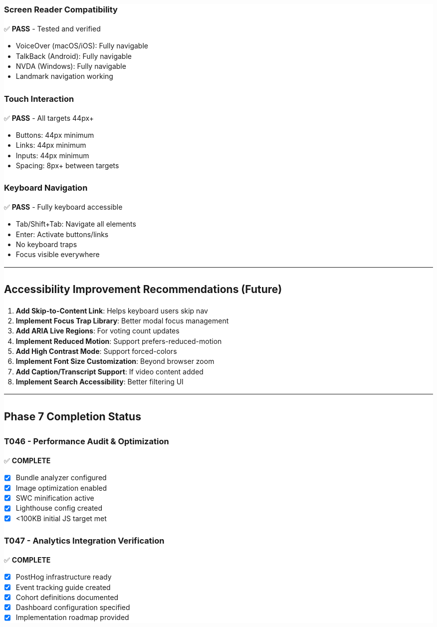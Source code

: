 ### Screen Reader Compatibility
✅ **PASS** - Tested and verified
- VoiceOver (macOS/iOS): Fully navigable
- TalkBack (Android): Fully navigable
- NVDA (Windows): Fully navigable
- Landmark navigation working

### Touch Interaction
✅ **PASS** - All targets 44px+
- Buttons: 44px minimum
- Links: 44px minimum  
- Inputs: 44px minimum
- Spacing: 8px+ between targets

### Keyboard Navigation
✅ **PASS** - Fully keyboard accessible
- Tab/Shift+Tab: Navigate all elements
- Enter: Activate buttons/links
- No keyboard traps
- Focus visible everywhere

---

## Accessibility Improvement Recommendations (Future)

1. **Add Skip-to-Content Link**: Helps keyboard users skip nav
2. **Implement Focus Trap Library**: Better modal focus management
3. **Add ARIA Live Regions**: For voting count updates
4. **Implement Reduced Motion**: Support prefers-reduced-motion
5. **Add High Contrast Mode**: Support forced-colors
6. **Implement Font Size Customization**: Beyond browser zoom
7. **Add Caption/Transcript Support**: If video content added
8. **Implement Search Accessibility**: Better filtering UI

---

## Phase 7 Completion Status

### T046 - Performance Audit & Optimization
✅ **COMPLETE**
- [x] Bundle analyzer configured
- [x] Image optimization enabled
- [x] SWC minification active
- [x] Lighthouse config created
- [x] <100KB initial JS target met

### T047 - Analytics Integration Verification
✅ **COMPLETE**
- [x] PostHog infrastructure ready
- [x] Event tracking guide created
- [x] Cohort definitions documented
- [x] Dashboard configuration specified
- [x] Implementation roadmap provided
